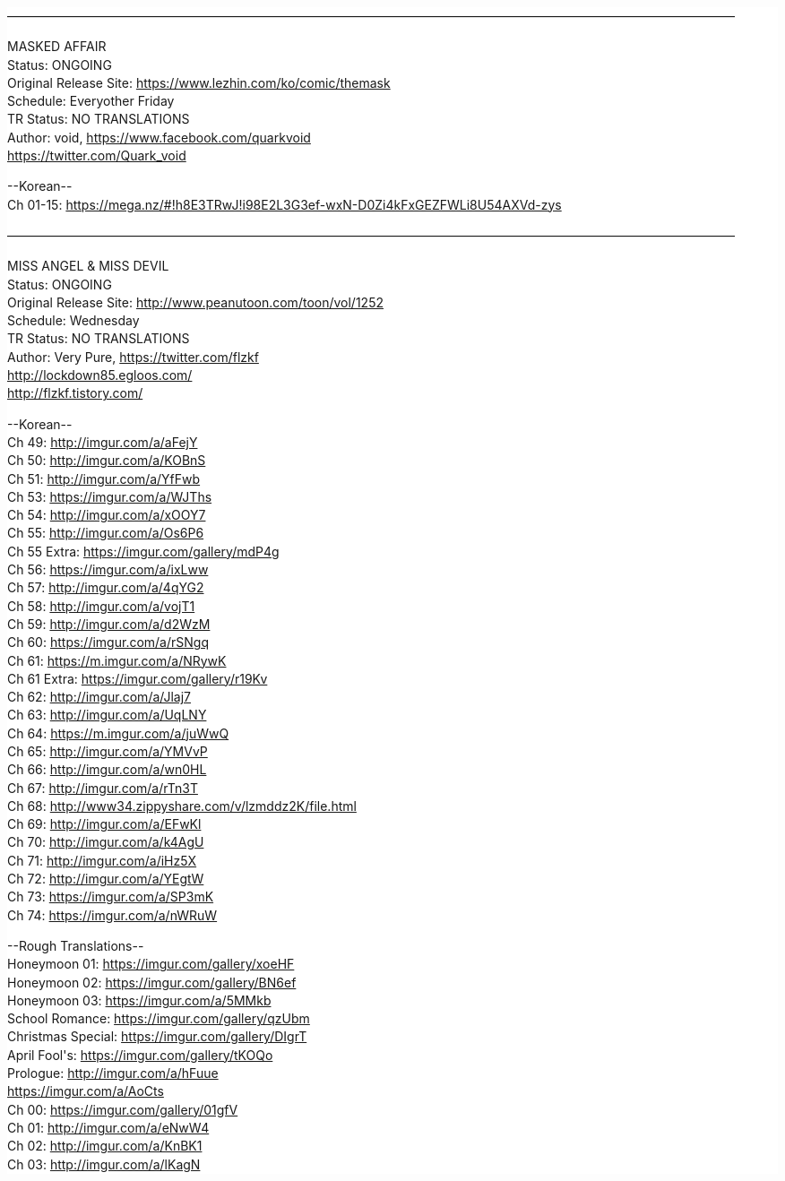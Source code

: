 ——————————————————————————————————————————————————————————

MASKED AFFAIR</br>
Status: ONGOING</br>
Original Release Site:  https://www.lezhin.com/ko/comic/themask</br>
Schedule: Everyother Friday</br>
TR Status: NO TRANSLATIONS</br>
Author: void, https://www.facebook.com/quarkvoid</br>
https://twitter.com/Quark_void</br>

--Korean--</br>
Ch 01-15: https://mega.nz/#!h8E3TRwJ!i98E2L3G3ef-wxN-D0Zi4kFxGEZFWLi8U54AXVd-zys</br>

——————————————————————————————————————————————————————————

MISS ANGEL & MISS DEVIL</br>
Status: ONGOING</br>
Original Release Site: http://www.peanutoon.com/toon/vol/1252</br>
Schedule: Wednesday</br>
TR Status: NO TRANSLATIONS</br>
Author: Very Pure, https://twitter.com/flzkf</br>
http://lockdown85.egloos.com/</br>
http://flzkf.tistory.com/</br>

--Korean--</br>
Ch 49: http://imgur.com/a/aFejY</br>
Ch 50: http://imgur.com/a/KOBnS</br>
Ch 51: http://imgur.com/a/YfFwb</br>
Ch 53: https://imgur.com/a/WJThs</br>
Ch 54: http://imgur.com/a/xOOY7</br>
Ch 55: http://imgur.com/a/Os6P6</br>
Ch 55 Extra: https://imgur.com/gallery/mdP4g</br>
Ch 56: https://imgur.com/a/ixLww</br>
Ch 57: http://imgur.com/a/4qYG2</br>
Ch 58: http://imgur.com/a/vojT1</br>
Ch 59: http://imgur.com/a/d2WzM</br>
Ch 60: https://imgur.com/a/rSNgq</br>
Ch 61: https://m.imgur.com/a/NRywK</br>
Ch 61 Extra: https://imgur.com/gallery/r19Kv</br>
Ch 62: http://imgur.com/a/Jlaj7</br>
Ch 63: http://imgur.com/a/UqLNY</br>
Ch 64: https://m.imgur.com/a/juWwQ</br>
Ch 65: http://imgur.com/a/YMVvP</br>
Ch 66: http://imgur.com/a/wn0HL</br>
Ch 67: http://imgur.com/a/rTn3T</br>
Ch 68: http://www34.zippyshare.com/v/lzmddz2K/file.html</br>
Ch 69: http://imgur.com/a/EFwKl</br>
Ch 70: http://imgur.com/a/k4AgU</br>
Ch 71: http://imgur.com/a/iHz5X</br>
Ch 72: http://imgur.com/a/YEgtW</br>
Ch 73: https://imgur.com/a/SP3mK</br>
Ch 74: https://imgur.com/a/nWRuW</br>

--Rough Translations--</br>
Honeymoon 01: https://imgur.com/gallery/xoeHF</br>
Honeymoon 02: https://imgur.com/gallery/BN6ef</br>
Honeymoon 03: https://imgur.com/a/5MMkb</br>
School Romance: https://imgur.com/gallery/qzUbm</br>
Christmas Special: https://imgur.com/gallery/DIgrT</br>
April Fool's: https://imgur.com/gallery/tKOQo</br>
Prologue: http://imgur.com/a/hFuue</br>
https://imgur.com/a/AoCts </br>
Ch 00: https://imgur.com/gallery/01gfV</br>
Ch 01: http://imgur.com/a/eNwW4</br>
Ch 02: http://imgur.com/a/KnBK1 </br>
Ch 03: http://imgur.com/a/lKagN</br>